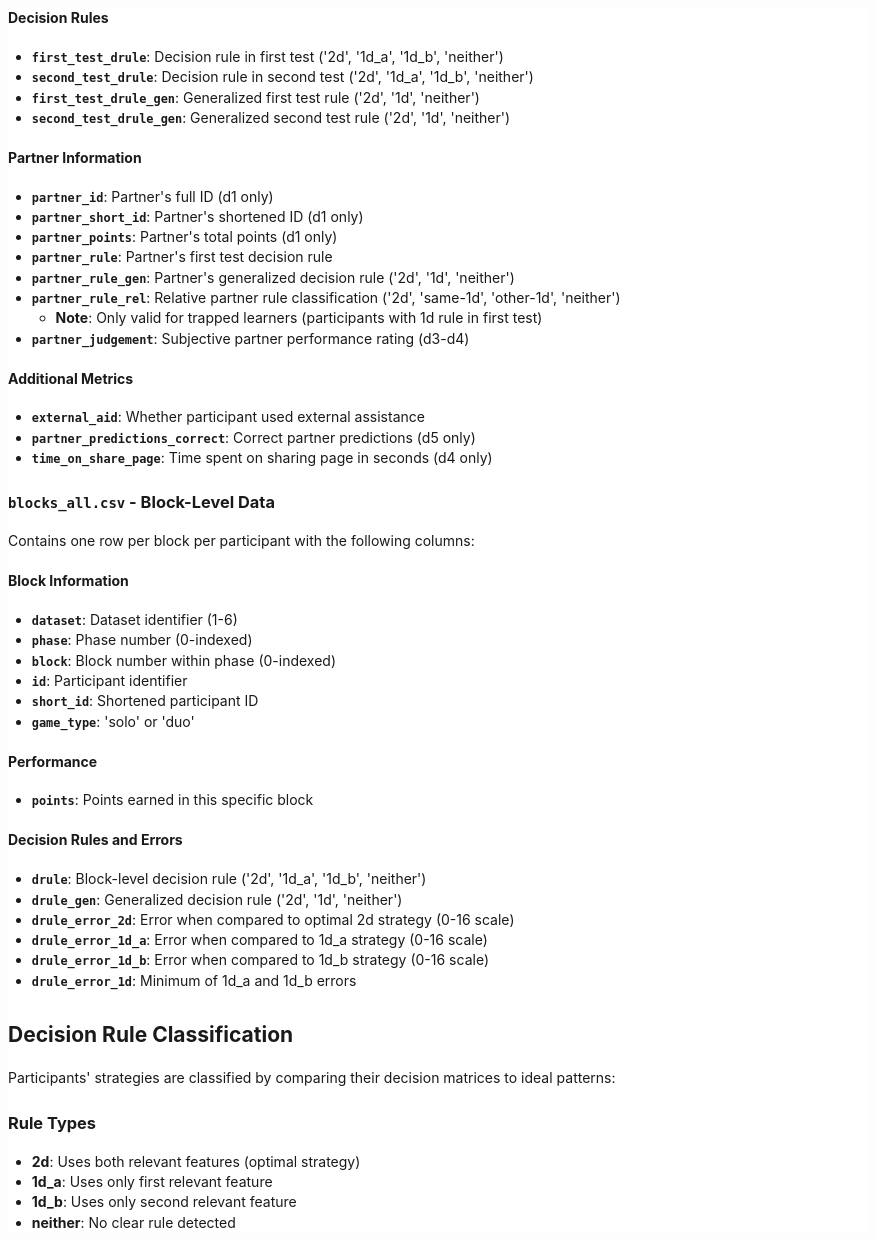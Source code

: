 #### Decision Rules
- **`first_test_drule`**: Decision rule in first test ('2d', '1d_a', '1d_b', 'neither')
- **`second_test_drule`**: Decision rule in second test ('2d', '1d_a', '1d_b', 'neither')
- **`first_test_drule_gen`**: Generalized first test rule ('2d', '1d', 'neither')
- **`second_test_drule_gen`**: Generalized second test rule ('2d', '1d', 'neither')

#### Partner Information
- **`partner_id`**: Partner's full ID (d1 only)
- **`partner_short_id`**: Partner's shortened ID (d1 only)
- **`partner_points`**: Partner's total points (d1 only)
- **`partner_rule`**: Partner's first test decision rule
- **`partner_rule_gen`**: Partner's generalized decision rule ('2d', '1d', 'neither')
- **`partner_rule_rel`**: Relative partner rule classification ('2d', 'same-1d', 'other-1d', 'neither')
  - **Note**: Only valid for trapped learners (participants with 1d rule in first test)
- **`partner_judgement`**: Subjective partner performance rating (d3-d4)

#### Additional Metrics
- **`external_aid`**: Whether participant used external assistance
- **`partner_predictions_correct`**: Correct partner predictions (d5 only)
- **`time_on_share_page`**: Time spent on sharing page in seconds (d4 only)

### `blocks_all.csv` - Block-Level Data

Contains one row per block per participant with the following columns:

#### Block Information
- **`dataset`**: Dataset identifier (1-6)
- **`phase`**: Phase number (0-indexed)
- **`block`**: Block number within phase (0-indexed)
- **`id`**: Participant identifier
- **`short_id`**: Shortened participant ID
- **`game_type`**: 'solo' or 'duo'

#### Performance
- **`points`**: Points earned in this specific block

#### Decision Rules and Errors
- **`drule`**: Block-level decision rule ('2d', '1d_a', '1d_b', 'neither')
- **`drule_gen`**: Generalized decision rule ('2d', '1d', 'neither')
- **`drule_error_2d`**: Error when compared to optimal 2d strategy (0-16 scale)
- **`drule_error_1d_a`**: Error when compared to 1d_a strategy (0-16 scale)
- **`drule_error_1d_b`**: Error when compared to 1d_b strategy (0-16 scale)
- **`drule_error_1d`**: Minimum of 1d_a and 1d_b errors

## Decision Rule Classification

Participants' strategies are classified by comparing their decision matrices to ideal patterns:

### Rule Types
- **2d**: Uses both relevant features (optimal strategy)
- **1d_a**: Uses only first relevant feature
- **1d_b**: Uses only second relevant feature  
- **neither**: No clear rule detected
